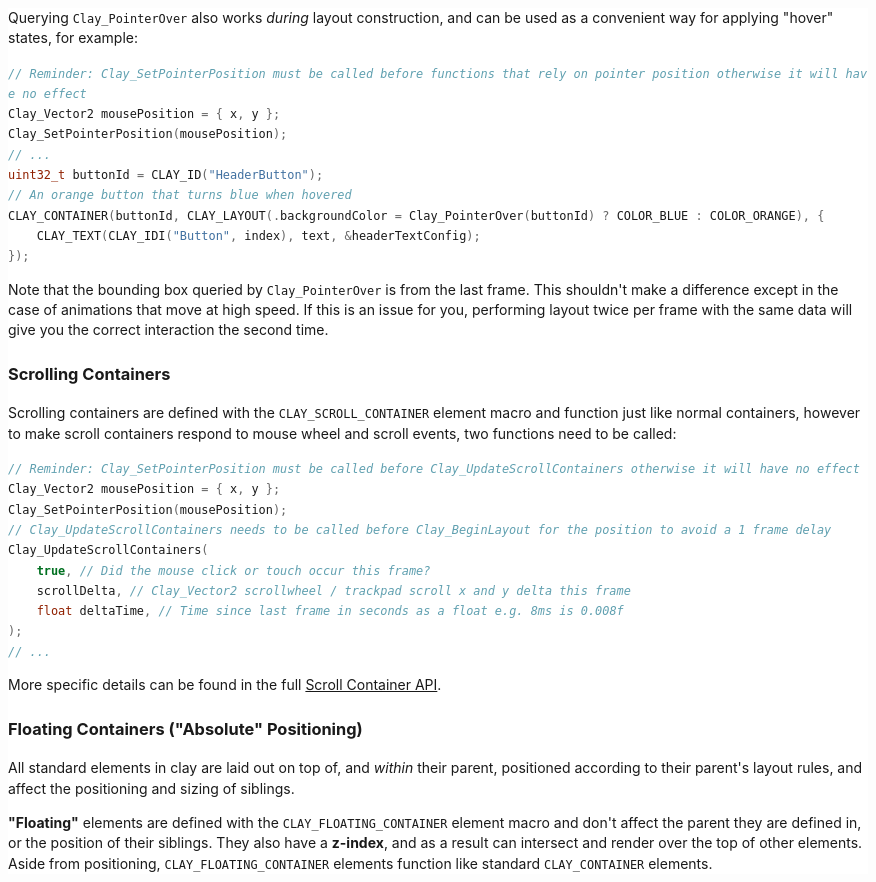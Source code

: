 Querying `Clay_PointerOver` also works _during_ layout construction, and can be used as a convenient way for applying "hover" states, for example:

```C
// Reminder: Clay_SetPointerPosition must be called before functions that rely on pointer position otherwise it will have no effect
Clay_Vector2 mousePosition = { x, y };
Clay_SetPointerPosition(mousePosition);
// ...
uint32_t buttonId = CLAY_ID("HeaderButton");
// An orange button that turns blue when hovered
CLAY_CONTAINER(buttonId, CLAY_LAYOUT(.backgroundColor = Clay_PointerOver(buttonId) ? COLOR_BLUE : COLOR_ORANGE), {
    CLAY_TEXT(CLAY_IDI("Button", index), text, &headerTextConfig);
});
```
Note that the bounding box queried by `Clay_PointerOver` is from the last frame. This shouldn't make a difference except in the case of animations that move at high speed.
If this is an issue for you, performing layout twice per frame with the same data will give you the correct interaction the second time.

### Scrolling Containers

Scrolling containers are defined with the `CLAY_SCROLL_CONTAINER` element macro and function just like normal containers, however to make scroll containers respond to mouse wheel and scroll events, two functions need to be called:
```C
// Reminder: Clay_SetPointerPosition must be called before Clay_UpdateScrollContainers otherwise it will have no effect
Clay_Vector2 mousePosition = { x, y };
Clay_SetPointerPosition(mousePosition);
// Clay_UpdateScrollContainers needs to be called before Clay_BeginLayout for the position to avoid a 1 frame delay
Clay_UpdateScrollContainers(
    true, // Did the mouse click or touch occur this frame?
    scrollDelta, // Clay_Vector2 scrollwheel / trackpad scroll x and y delta this frame
    float deltaTime, // Time since last frame in seconds as a float e.g. 8ms is 0.008f
);
// ...
```

More specific details can be found in the full [Scroll Container API](#clay_scroll_container).

### Floating Containers ("Absolute" Positioning)

All standard elements in clay are laid out on top of, and _within_ their parent, positioned according to their parent's layout rules, and affect the positioning and sizing of siblings.

**"Floating"** elements are defined with the `CLAY_FLOATING_CONTAINER` element macro and don't affect the parent they are defined in, or the position of their siblings.
They also have a **z-index**, and as a result can intersect and render over the top of other elements.
Aside from positioning, `CLAY_FLOATING_CONTAINER` elements function like standard `CLAY_CONTAINER` elements.
